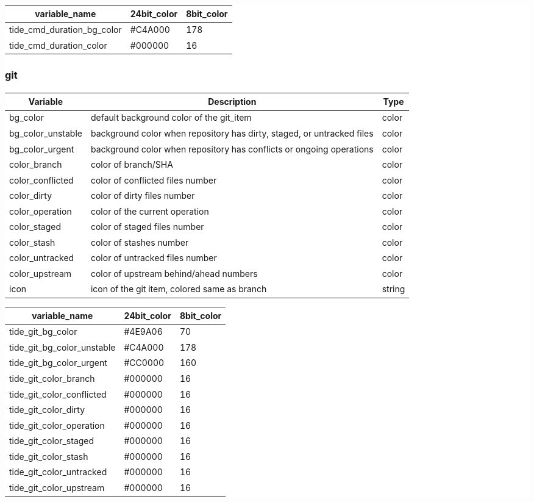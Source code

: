| variable_name | 24bit_color | 8bit_color |
| - | - | - |
|tide_cmd_duration_bg_color|#C4A000|178|
|tide_cmd_duration_color|#000000|16|

### git

| Variable          | Description                                                            | Type   |
| ----------------- | ---------------------------------------------------------------------- | ------ |
| bg_color          | default background color of the git_item                               | color  |
| bg_color_unstable | background color when repository has dirty, staged, or untracked files | color  |
| bg_color_urgent   | background color when repository has conflicts or ongoing operations   | color  |
| color_branch      | color of branch/SHA                                                    | color  |
| color_conflicted  | color of conflicted files number                                       | color  |
| color_dirty       | color of dirty files number                                            | color  |
| color_operation   | color of the current operation                                         | color  |
| color_staged      | color of staged files number                                           | color  |
| color_stash       | color of stashes number                                                | color  |
| color_untracked   | color of untracked files number                                        | color  |
| color_upstream    | color of upstream behind/ahead numbers                                 | color  |
| icon              | icon of the git item, colored same as branch                           | string |

| variable_name | 24bit_color | 8bit_color |
| - | - | - |
|tide_git_bg_color|#4E9A06|70|
|tide_git_bg_color_unstable|#C4A000|178|
|tide_git_bg_color_urgent|#CC0000|160|
|tide_git_color_branch|#000000|16|
|tide_git_color_conflicted|#000000|16|
|tide_git_color_dirty|#000000|16|
|tide_git_color_operation|#000000|16|
|tide_git_color_staged|#000000|16|
|tide_git_color_stash|#000000|16|
|tide_git_color_untracked|#000000|16|
|tide_git_color_upstream|#000000|16|
